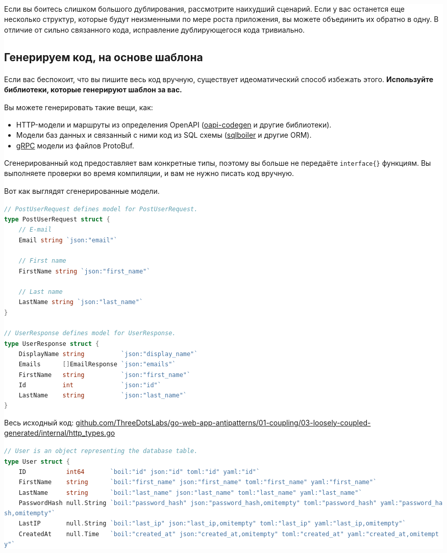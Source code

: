 Если вы боитесь слишком большого дублирования, рассмотрите наихудший сценарий.
Если у вас останется еще несколько структур, которые будут неизменными по 
мере роста приложения, вы можете объединить их обратно в одну. В отличие от
сильно связанного кода, исправление дублирующегося кода тривиально.

## Генерируем код, на основе шаблона

Если вас беспокоит, что вы пишите весь код вручную, существует идеоматический
способ избежать этого. **Используйте библиотеки, которые генерируют шаблон за вас.**

Вы можете генерировать такие вещи, как:

* HTTP-модели и маршруты из определения OpenAPI ([oapi-codegen](https://github.com/deepmap/oapi-codegen) и другие 
  библиотеки).
* Модели баз данных и связанный с ними код из SQL схемы ([sqlboiler](https://github.com/volatiletech/sqlboiler) и другие ORM).
* [gRPC](https://threedots.tech/post/robust-grpc-google-cloud-run) модели из файлов
  ProtoBuf.
  
Сгенерированный код предоставляет вам конкретные типы, поэтому вы больше не 
передаёте `interface{}` функциям. Вы выполняете проверки во время компиляции, 
и вам не нужно писать код вручную.

Вот как выглядят сгенерированные модели.

```go
// PostUserRequest defines model for PostUserRequest.
type PostUserRequest struct {
    // E-mail
    Email string `json:"email"`
  
    // First name
    FirstName string `json:"first_name"`
  
    // Last name
    LastName string `json:"last_name"`
}

// UserResponse defines model for UserResponse.
type UserResponse struct {
    DisplayName string          `json:"display_name"`
    Emails      []EmailResponse `json:"emails"`
    FirstName   string          `json:"first_name"`
    Id          int             `json:"id"`
    LastName    string          `json:"last_name"`
}
```
Весь исходный код: [github.com/ThreeDotsLabs/go-web-app-antipatterns/01-coupling/03-loosely-coupled-generated/internal/http_types.go](https://github.com/ThreeDotsLabs/go-web-app-antipatterns/blob/ab94d47350756716a7fed42b7ae546c51c11406a/01-coupling/03-loosely-coupled-generated/internal/http_types.go#L22)

```go
// User is an object representing the database table.
type User struct {
    ID           int64       `boil:"id" json:"id" toml:"id" yaml:"id"`
    FirstName    string      `boil:"first_name" json:"first_name" toml:"first_name" yaml:"first_name"`
    LastName     string      `boil:"last_name" json:"last_name" toml:"last_name" yaml:"last_name"`
    PasswordHash null.String `boil:"password_hash" json:"password_hash,omitempty" toml:"password_hash" yaml:"password_hash,omitempty"`
    LastIP       null.String `boil:"last_ip" json:"last_ip,omitempty" toml:"last_ip" yaml:"last_ip,omitempty"`
    CreatedAt    null.Time   `boil:"created_at" json:"created_at,omitempty" toml:"created_at" yaml:"created_at,omitempty"`
```